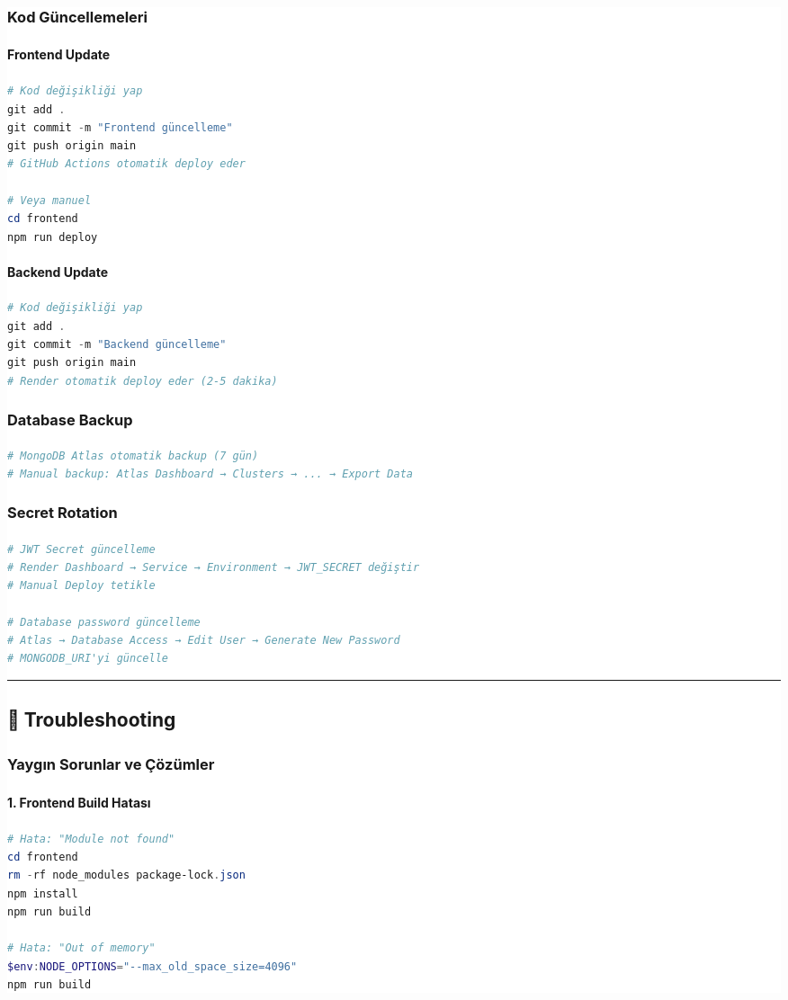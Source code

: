 ### Kod Güncellemeleri

#### Frontend Update
```powershell
# Kod değişikliği yap
git add .
git commit -m "Frontend güncelleme"
git push origin main
# GitHub Actions otomatik deploy eder

# Veya manuel
cd frontend
npm run deploy
```

#### Backend Update  
```powershell
# Kod değişikliği yap
git add .
git commit -m "Backend güncelleme"  
git push origin main
# Render otomatik deploy eder (2-5 dakika)
```

### Database Backup
```bash
# MongoDB Atlas otomatik backup (7 gün)
# Manual backup: Atlas Dashboard → Clusters → ... → Export Data
```

### Secret Rotation
```bash
# JWT Secret güncelleme
# Render Dashboard → Service → Environment → JWT_SECRET değiştir
# Manual Deploy tetikle

# Database password güncelleme
# Atlas → Database Access → Edit User → Generate New Password
# MONGODB_URI'yi güncelle
```

---

## 🐛 Troubleshooting

### Yaygın Sorunlar ve Çözümler

#### 1. Frontend Build Hatası
```powershell
# Hata: "Module not found"
cd frontend
rm -rf node_modules package-lock.json
npm install
npm run build

# Hata: "Out of memory"
$env:NODE_OPTIONS="--max_old_space_size=4096"
npm run build
```

